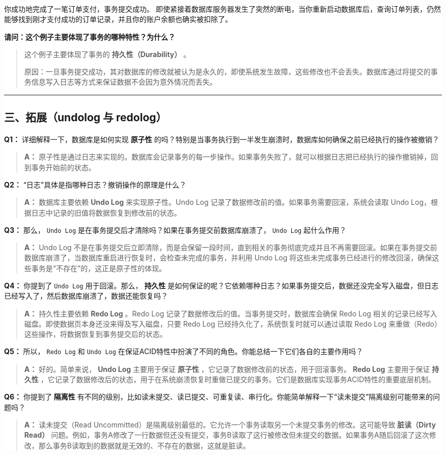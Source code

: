 你成功地完成了一笔订单支付，事务提交成功。
即使紧接着数据库服务器发生了突然的断电，当你重新启动数据库后，查询订单列表，仍然能够找到刚才支付成功的订单记录，并且你的账户余额也确实被扣除了。

**请问：这个例子主要体现了事务的哪种特性？为什么？** 

> 这个例子主要体现了事务的 **持久性（Durability）** 。
> 
> 原因：一旦事务提交成功，其对数据库的修改就被认为是永久的，即使系统发生故障，这些修改也不会丢失。数据库通过将提交的事务信息写入日志等方式来保证数据不会因为意外情况而丢失。

---

## 三、拓展（undolog 与 redolog）

**Q1：** 详细解释一下，数据库是如何实现 **原子性** 的吗？特别是当事务执行到一半发生崩溃时，数据库如何确保之前已经执行的操作被撤销？

>  **A：** 原子性是通过日志来实现的。数据库会记录事务的每一步操作。如果事务失败了，就可以根据日志把已经执行的操作撤销掉，回到事务开始前的状态。

**Q2：** “日志”具体是指哪种日志？撤销操作的原理是什么？

>  **A：** 数据库主要依赖 **Undo Log** 来实现原子性。Undo Log 记录了数据修改前的值。如果事务需要回滚，系统会读取 Undo Log，根据日志中记录的旧值将数据恢复到修改前的状态。

**Q3：** 那么， `Undo Log` 是在事务提交后才清除吗？如果在事务提交前数据库崩溃了， `Undo Log` 起什么作用？

>  **A：** Undo Log 不是在事务提交后立即清除，而是会保留一段时间，直到相关的事务彻底完成并且不再需要回滚。如果在事务提交前数据库崩溃了，当数据库重启进行恢复时，会检查未完成的事务，并利用 Undo Log 将这些未完成事务已经进行的修改回滚，确保这些事务是“不存在”的，这正是原子性的体现。

**Q4：** 你提到了 `Undo Log` 用于回滚。那么， **持久性** 是如何保证的呢？它依赖哪种日志？如果事务提交后，数据还没完全写入磁盘，但日志已经写入了，然后数据库崩溃了，数据还能恢复吗？

>  **A：** 持久性主要依赖 **Redo Log** 。Redo Log 记录了数据修改后的值。当事务提交时，数据库会确保 Redo Log 相关的记录已经写入磁盘。即使数据页本身还没来得及写入磁盘，只要 Redo Log 已经持久化了，系统恢复时就可以通过读取 Redo Log 来重做（Redo）这些操作，将数据恢复到事务提交后的状态。

**Q5：** 所以， `Redo Log` 和 `Undo Log` 在保证ACID特性中扮演了不同的角色。你能总结一下它们各自的主要作用吗？

>  **A：** 好的。简单来说， **Undo Log** 主要用于保证 **原子性** ，它记录了数据修改前的状态，用于回滚事务。 **Redo Log** 主要用于保证 **持久性** ，它记录了数据修改后的状态，用于在系统崩溃恢复时重做已提交的事务。它们是数据库实现事务ACID特性的重要底层机制。

**Q6：** 你提到了 **隔离性** 有不同的级别，比如读未提交、读已提交、可重复读、串行化。你能简单解释一下“读未提交”隔离级别可能带来的问题吗？

>  **A：** 读未提交（Read Uncommitted）是隔离级别最低的。它允许一个事务读取另一个未提交事务的修改。这可能导致 **脏读（Dirty Read）** 问题。例如，事务A修改了一行数据但还没有提交，事务B读取了这行被修改但未提交的数据。如果事务A随后回滚了这次修改，那么事务B读取到的数据就是无效的、不存在的数据，这就是脏读。